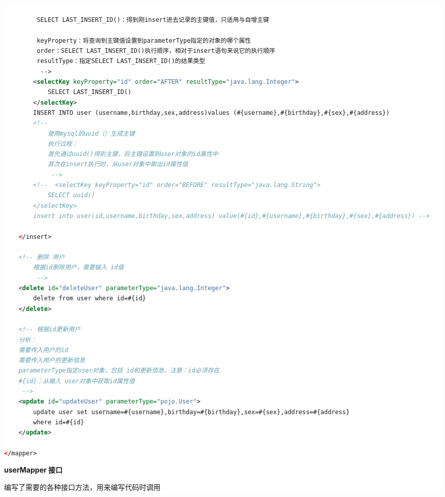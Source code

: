 ```xml

         SELECT LAST_INSERT_ID()：得到刚insert进去记录的主键值，只适用与自增主键

         keyProperty：将查询到主键值设置到parameterType指定的对象的哪个属性
         order：SELECT LAST_INSERT_ID()执行顺序，相对于insert语句来说它的执行顺序
         resultType：指定SELECT LAST_INSERT_ID()的结果类型
          -->
        <selectKey keyProperty="id" order="AFTER" resultType="java.lang.Integer">
            SELECT LAST_INSERT_ID()
        </selectKey>
        INSERT INTO user (username,birthday,sex,address)values (#{username},#{birthday},#{sex},#{address})
        <!--
            使用mysql的uuid（）生成主键
            执行过程：
            首先通过uuid()得到主键，将主键设置到user对象的id属性中
            其次在insert执行时，从user对象中取出id属性值
             -->
        <!--  <selectKey keyProperty="id" order="BEFORE" resultType="java.lang.String">
            SELECT uuid()
        </selectKey>
        insert into user(id,username,birthday,sex,address) value(#{id},#{username},#{birthday},#{sex},#{address}) -->

    </insert>

    <!-- 删除 用户
        根据id删除用户，需要输入 id值
         -->
    <delete id="deleteUser" parameterType="java.lang.Integer">
        delete from user where id=#{id}
    </delete>

    <!-- 根据id更新用户
    分析：
    需要传入用户的id
    需要传入用户的更新信息
    parameterType指定user对象，包括 id和更新信息，注意：id必须存在
    #{id}：从输入 user对象中获取id属性值
     -->
    <update id="updateUser" parameterType="pojo.User">
        update user set username=#{username},birthday=#{birthday},sex=#{sex},address=#{address}
        where id=#{id}
    </update>

</mapper>
```

**userMapper 接口**

编写了需要的各种接口方法，用来编写代码时调用
